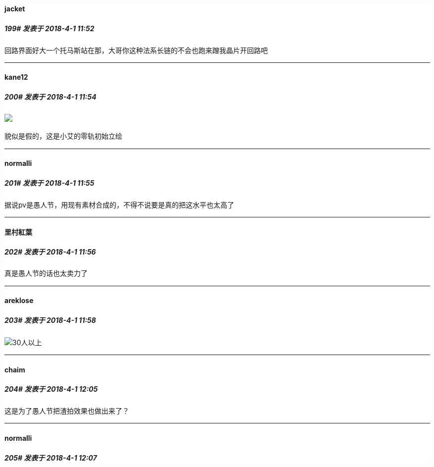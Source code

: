 ####  jacket  
##### 199#       发表于 2018-4-1 11:52


回路界面好大一个托马斯站在那，大哥你这种法系长链的不会也跑来蹭我晶片开回路吧


-----

####  kane12  
##### 200#       发表于 2018-4-1 11:54


<img src="https://i.imgur.com/NTgbVfr.jpg" referrerpolicy="no-referrer">


貌似是假的，这是小艾的零轨初始立绘


-----

####  normalli  
##### 201#       发表于 2018-4-1 11:55


据说pv是愚人节，用现有素材合成的，不得不说要是真的把这水平也太高了


-----

####  里村紅葉  
##### 202#       发表于 2018-4-1 11:56


真是愚人节的话也太卖力了


-----

####  areklose  
##### 203#       发表于 2018-4-1 11:58


<img src="https://static.saraba1st.com/image/smiley/face2017/018.png" referrerpolicy="no-referrer">30人以上


-----

####  chaim  
##### 204#       发表于 2018-4-1 12:05


这是为了愚人节把渣拍效果也做出来了？


-----

####  normalli  
##### 205#       发表于 2018-4-1 12:07
